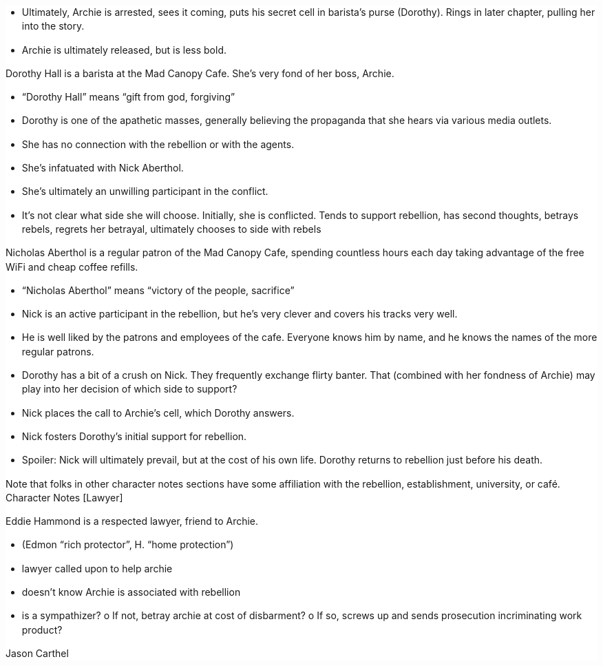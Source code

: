 * Ultimately, Archie is arrested, sees it coming, puts his secret cell in barista’s purse (Dorothy). Rings in later chapter, pulling her into the story.

* Archie is ultimately released, but is less bold.

Dorothy Hall is a barista at the Mad Canopy Cafe. She’s very fond of her boss, Archie.


* “Dorothy Hall” means “gift from god, forgiving”

* Dorothy is one of the apathetic masses, generally believing the propaganda that she hears via various media outlets.

* She has no connection with the rebellion or with the agents.

* She’s infatuated with Nick Aberthol. 

* She’s ultimately an unwilling participant in the conflict.

* It’s not clear what side she will choose. Initially, she is conflicted. Tends to support rebellion, has second thoughts, betrays rebels, regrets her betrayal, ultimately chooses to side with rebels

Nicholas Aberthol is a regular patron of the Mad Canopy Cafe, spending countless hours each day taking advantage of the free WiFi and cheap coffee refills. 


* “Nicholas Aberthol” means “victory of the people, sacrifice”

* Nick is an active participant in the rebellion, but he’s very clever and covers his tracks very well.

* He is well liked by the patrons and employees of the cafe. Everyone knows him by name, and he knows the names of the more regular patrons.

* Dorothy has a bit of a crush on Nick. They frequently exchange flirty banter. That (combined with her fondness of Archie) may play into her decision of which side to support?

* Nick places the call to Archie’s cell, which Dorothy answers.

* Nick fosters Dorothy’s initial support for rebellion.

* Spoiler: Nick will ultimately prevail, but at the cost of his own life. Dorothy returns to rebellion just before his death.

Note that folks in other character notes sections have some affiliation with the rebellion, establishment, university, or café.
 
Character Notes [Lawyer]

Eddie Hammond is a respected lawyer, friend to Archie.


* (Edmon “rich protector”, H. “home protection”)

* lawyer called upon to help archie

* doesn’t know Archie is associated with rebellion

* is a sympathizer? 
o	If not, betray archie at cost of disbarment?
o	If so, screws up and sends prosecution incriminating work product?

Jason Carthel
